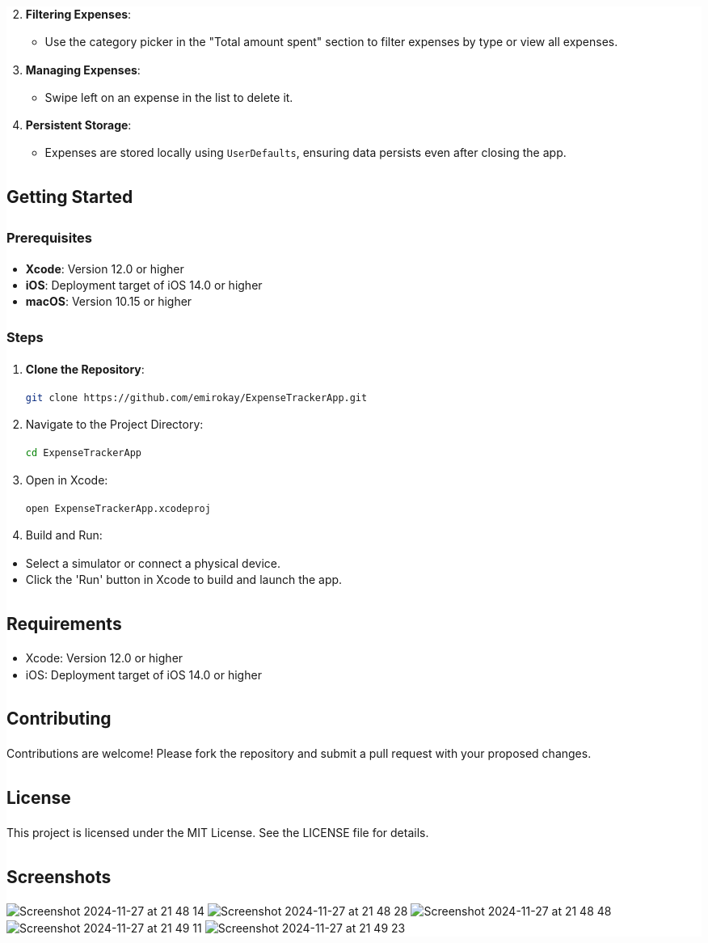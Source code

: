 2. **Filtering Expenses**:
   - Use the category picker in the "Total amount spent" section to filter expenses by type or view all expenses.

3. **Managing Expenses**:
   - Swipe left on an expense in the list to delete it.

4. **Persistent Storage**:
   - Expenses are stored locally using `UserDefaults`, ensuring data persists even after closing the app.

## Getting Started

### Prerequisites
- **Xcode**: Version 12.0 or higher
- **iOS**: Deployment target of iOS 14.0 or higher
- **macOS**: Version 10.15 or higher

### Steps

1. **Clone the Repository**:
   ```bash
   git clone https://github.com/emirokay/ExpenseTrackerApp.git
2. Navigate to the Project Directory:
	```bash
	cd ExpenseTrackerApp
3. Open in Xcode:
	```bash
	open ExpenseTrackerApp.xcodeproj
4. Build and Run:
- Select a simulator or connect a physical device.
- Click the 'Run' button in Xcode to build and launch the app.

## Requirements
- Xcode: Version 12.0 or higher
- iOS: Deployment target of iOS 14.0 or higher

## Contributing
Contributions are welcome! Please fork the repository and submit a pull request with your proposed changes.

## License
This project is licensed under the MIT License. See the LICENSE file for details.

## Screenshots
<img width="544" alt="Screenshot 2024-11-27 at 21 48 14" src="https://github.com/user-attachments/assets/94796205-a24c-4baa-b62e-bea4db8a005b">
<img width="544" alt="Screenshot 2024-11-27 at 21 48 28" src="https://github.com/user-attachments/assets/498f5f6c-8ade-4023-80f7-47cf9224f385">
<img width="544" alt="Screenshot 2024-11-27 at 21 48 48" src="https://github.com/user-attachments/assets/06b31e8b-0f57-41e7-ad4d-b9f8f483d98f">
<img width="544" alt="Screenshot 2024-11-27 at 21 49 11" src="https://github.com/user-attachments/assets/a2c27b9a-271c-418f-9d6a-fd84b465434f">
<img width="544" alt="Screenshot 2024-11-27 at 21 49 23" src="https://github.com/user-attachments/assets/b12e2e93-3eec-42dd-af73-881f809fb268">






